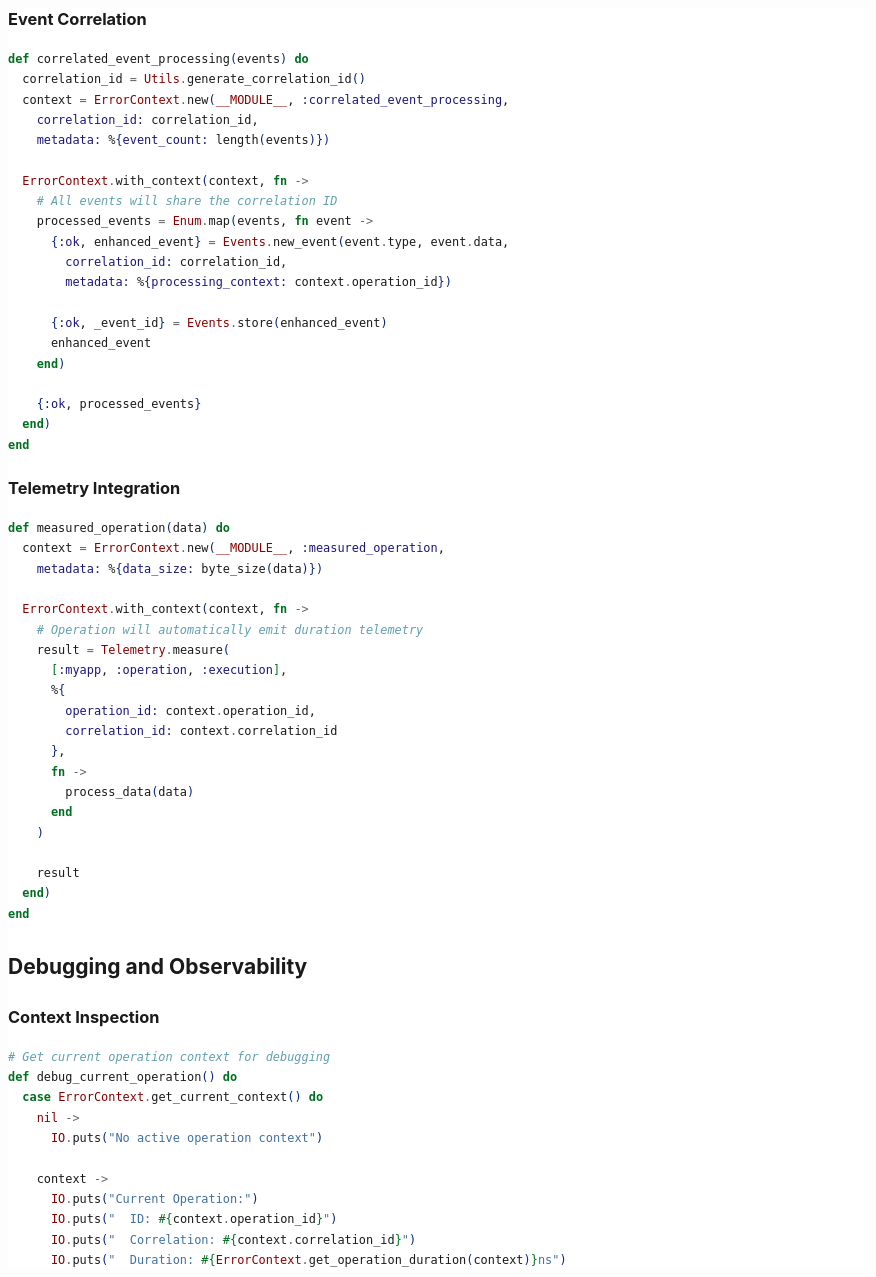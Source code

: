 ### Event Correlation
```elixir
def correlated_event_processing(events) do
  correlation_id = Utils.generate_correlation_id()
  context = ErrorContext.new(__MODULE__, :correlated_event_processing,
    correlation_id: correlation_id,
    metadata: %{event_count: length(events)})
    
  ErrorContext.with_context(context, fn ->
    # All events will share the correlation ID
    processed_events = Enum.map(events, fn event ->
      {:ok, enhanced_event} = Events.new_event(event.type, event.data,
        correlation_id: correlation_id,
        metadata: %{processing_context: context.operation_id})
        
      {:ok, _event_id} = Events.store(enhanced_event)
      enhanced_event
    end)
    
    {:ok, processed_events}
  end)
end
```

### Telemetry Integration
```elixir
def measured_operation(data) do
  context = ErrorContext.new(__MODULE__, :measured_operation,
    metadata: %{data_size: byte_size(data)})
    
  ErrorContext.with_context(context, fn ->
    # Operation will automatically emit duration telemetry
    result = Telemetry.measure(
      [:myapp, :operation, :execution],
      %{
        operation_id: context.operation_id,
        correlation_id: context.correlation_id
      },
      fn ->
        process_data(data)
      end
    )
    
    result
  end)
end
```

## Debugging and Observability

### Context Inspection
```elixir
# Get current operation context for debugging
def debug_current_operation() do
  case ErrorContext.get_current_context() do
    nil -> 
      IO.puts("No active operation context")
      
    context ->
      IO.puts("Current Operation:")
      IO.puts("  ID: #{context.operation_id}")
      IO.puts("  Correlation: #{context.correlation_id}")
      IO.puts("  Duration: #{ErrorContext.get_operation_duration(context)}ns")
```